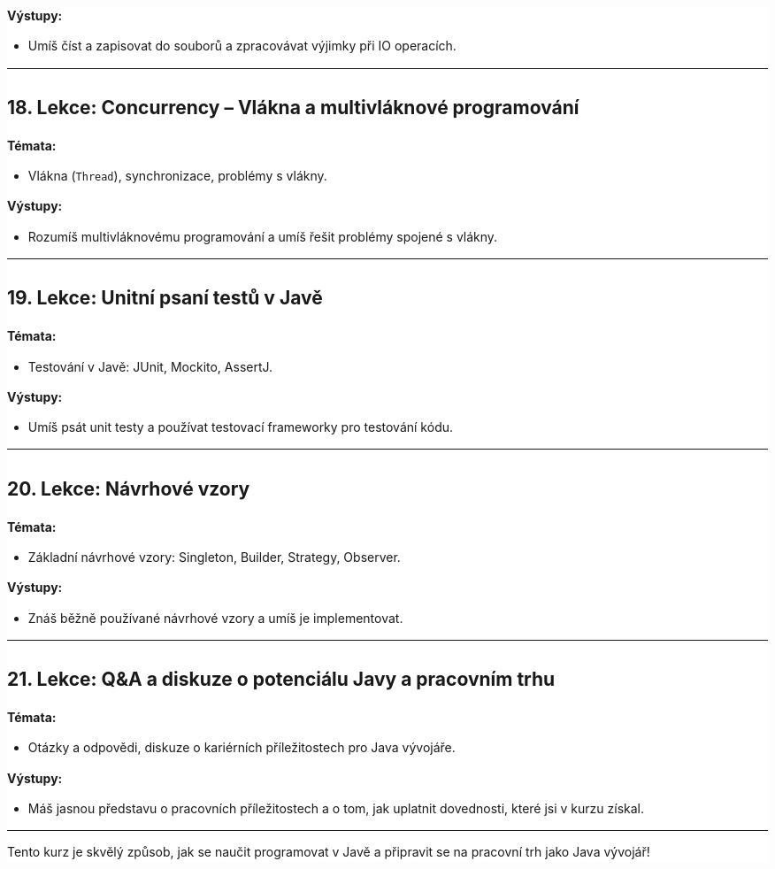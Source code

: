 **Výstupy:**
- Umíš číst a zapisovat do souborů a zpracovávat výjimky při IO operacích.

---

## 18. Lekce: Concurrency – Vlákna a multivláknové programování

**Témata:**
- Vlákna (`Thread`), synchronizace, problémy s vlákny.

**Výstupy:**
- Rozumíš multivláknovému programování a umíš řešit problémy spojené s vlákny.

---

## 19. Lekce: Unitní psaní testů v Javě

**Témata:**
- Testování v Javě: JUnit, Mockito, AssertJ.

**Výstupy:**
- Umíš psát unit testy a používat testovací frameworky pro testování kódu.

---

## 20. Lekce: Návrhové vzory

**Témata:**
- Základní návrhové vzory: Singleton, Builder, Strategy, Observer.

**Výstupy:**
- Znáš běžně používané návrhové vzory a umíš je implementovat.

---

## 21. Lekce: Q&A a diskuze o potenciálu Javy a pracovním trhu

**Témata:**
- Otázky a odpovědi, diskuze o kariérních příležitostech pro Java vývojáře.

**Výstupy:**
- Máš jasnou představu o pracovních příležitostech a o tom, jak uplatnit dovednosti, které jsi v kurzu získal.

---

Tento kurz je skvělý způsob, jak se naučit programovat v Javě a připravit se na pracovní trh jako Java vývojář!
